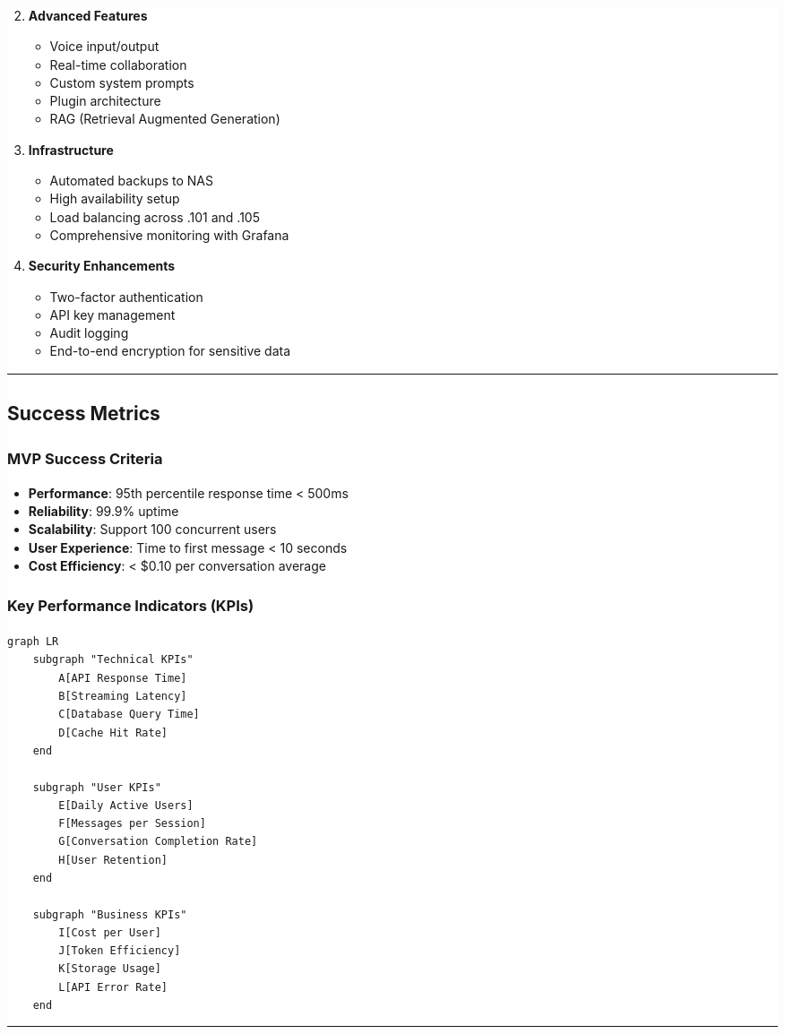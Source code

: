 2. **Advanced Features**
   - Voice input/output
   - Real-time collaboration
   - Custom system prompts
   - Plugin architecture
   - RAG (Retrieval Augmented Generation)

3. **Infrastructure**
   - Automated backups to NAS
   - High availability setup
   - Load balancing across .101 and .105
   - Comprehensive monitoring with Grafana

4. **Security Enhancements**
   - Two-factor authentication
   - API key management
   - Audit logging
   - End-to-end encryption for sensitive data

---

## Success Metrics

### MVP Success Criteria

- **Performance**: 95th percentile response time < 500ms
- **Reliability**: 99.9% uptime
- **Scalability**: Support 100 concurrent users
- **User Experience**: Time to first message < 10 seconds
- **Cost Efficiency**: < $0.10 per conversation average

### Key Performance Indicators (KPIs)

```mermaid
graph LR
    subgraph "Technical KPIs"
        A[API Response Time]
        B[Streaming Latency]
        C[Database Query Time]
        D[Cache Hit Rate]
    end
    
    subgraph "User KPIs"
        E[Daily Active Users]
        F[Messages per Session]
        G[Conversation Completion Rate]
        H[User Retention]
    end
    
    subgraph "Business KPIs"
        I[Cost per User]
        J[Token Efficiency]
        K[Storage Usage]
        L[API Error Rate]
    end
```

---